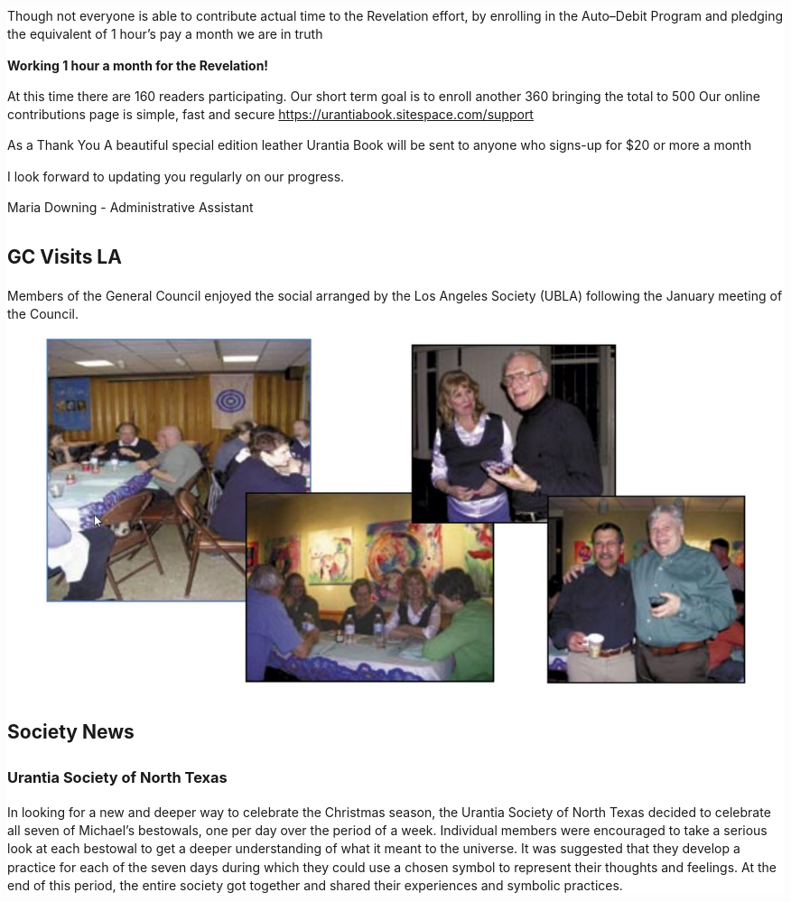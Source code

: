 Though not everyone is able to contribute actual time to the Revelation effort, by enrolling in the Auto–Debit Program and pledging the equivalent of 1 hour’s pay a month we are in truth

**Working 1 hour a month for the Revelation!**

At this time there are 160 readers participating. Our short term goal is to enroll another 360 bringing the total to 500 Our online contributions page is simple, fast and secure https://urantiabook.sitespace.com/support

As a Thank You
A beautiful special edition leather Urantia Book will be sent to anyone who signs-up for $20 or more a month

I look forward to updating you regularly on our progress.

Maria Downing - Administrative Assistant 

## GC Visits LA

Members of the General Council enjoyed the social arranged by the Los Angeles Society (UBLA) following the January meeting of the Council. 

<figure id="Figure_11" class="image urantiapedia">
<img src="/image/article/The_Mighty_Messenger/2008_Spring/005684.jpg">
</figure>

## Society News

### Urantia Society of North Texas

In looking for a new and deeper way to celebrate the Christmas season, the Urantia Society of North Texas decided to celebrate all seven of Michael’s bestowals, one per day over the period of a week. Individual members were encouraged to take a serious look at each bestowal to get a deeper understanding of what it meant to the universe. It was suggested that they develop a practice for each of the seven days during which they could use a chosen symbol to represent their thoughts and feelings. At the end of this period, the entire society got together and shared their experiences and symbolic practices.
